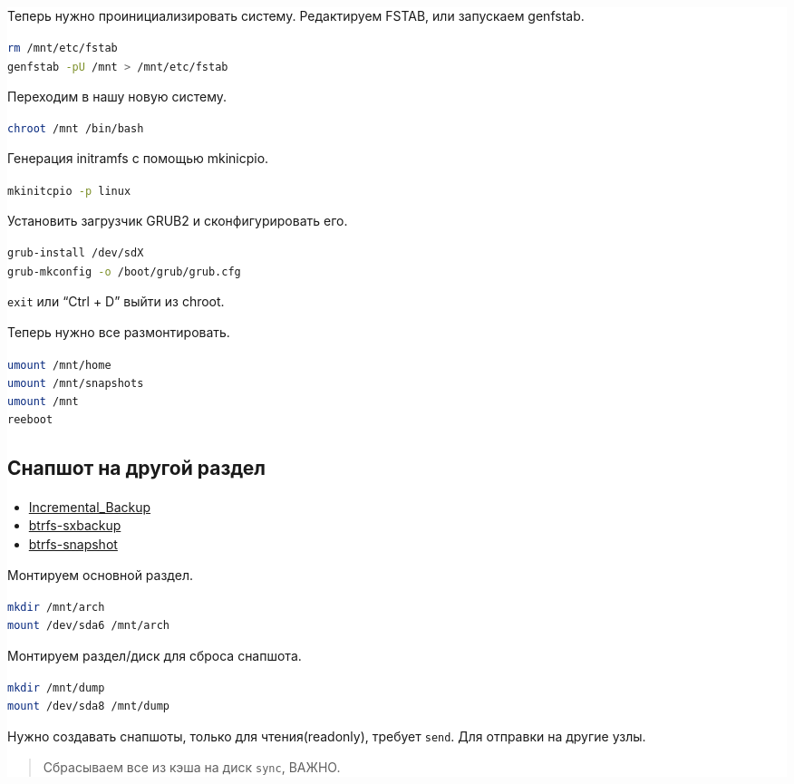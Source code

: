 Теперь нужно проинициализировать систему. Редактируем FSTAB, или запускаем genfstab.

```bash
rm /mnt/etc/fstab
genfstab -pU /mnt > /mnt/etc/fstab
```

Переходим в нашу новую систему.

```bash
chroot /mnt /bin/bash
```

Генерация initramfs с помощью mkinicpio.

```bash
mkinitcpio -p linux
```

Установить загрузчик GRUB2 и сконфигурировать его.

```bash
grub-install /dev/sdХ
grub-mkconfig -o /boot/grub/grub.cfg
```

`exit` или “Ctrl + D” выйти из chroot.

Теперь нужно все размонтировать.

```bash
umount /mnt/home
umount /mnt/snapshots
umount /mnt
reeboot
```

## Снапшот на другой раздел

- [Incremental_Backup](https://btrfs.wiki.kernel.org/index.php/Incremental_Backup)
- [btrfs-sxbackup](https://github.com/masc3d/btrfs-sxbackup)
- [btrfs-snapshot](https://github.com/YHNdnzj/btrfs-snapshot)

Монтируем основной раздел.

```bash
mkdir /mnt/arch
mount /dev/sda6 /mnt/arch
```

Монтируем раздел/диск для сброса снапшота.

```bash
mkdir /mnt/dump
mount /dev/sda8 /mnt/dump
```

Нужно создавать снапшоты, только для чтения(readonly), требует `send`. Для отправки на другие узлы.

> Сбрасываем все из кэша на диск `sync`, ВАЖНО.
